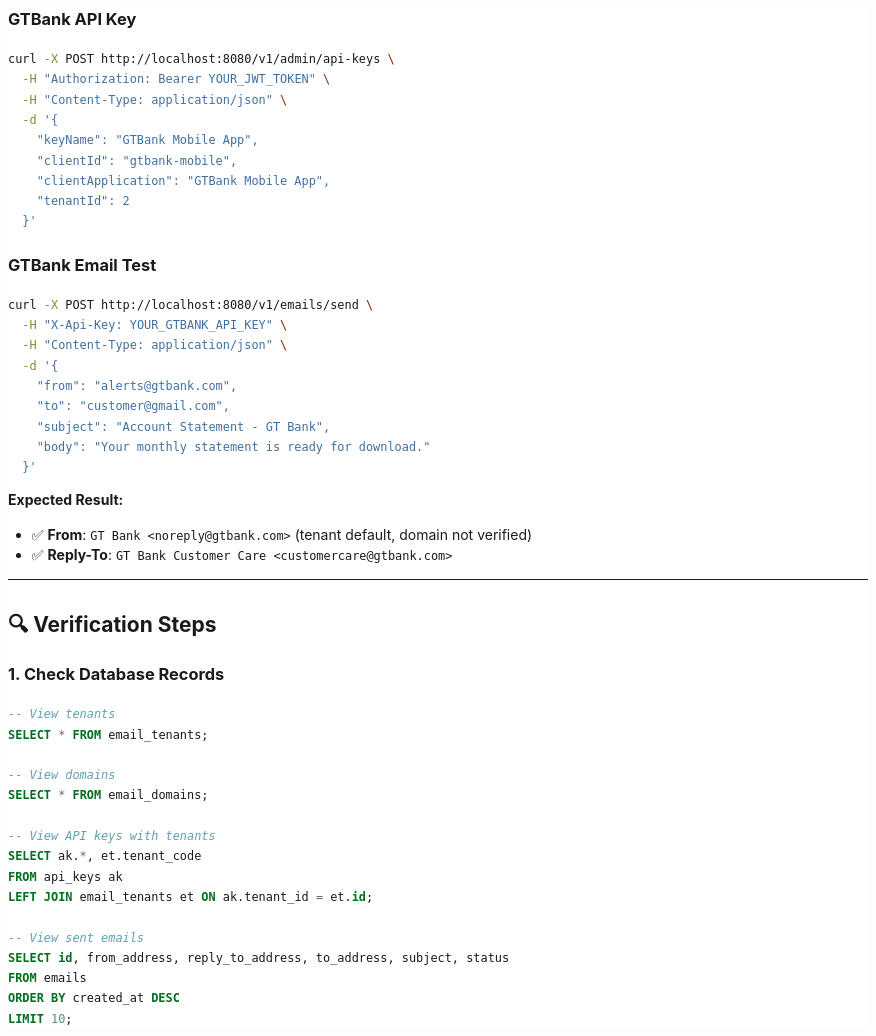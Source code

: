### GTBank API Key
```bash
curl -X POST http://localhost:8080/v1/admin/api-keys \
  -H "Authorization: Bearer YOUR_JWT_TOKEN" \
  -H "Content-Type: application/json" \
  -d '{
    "keyName": "GTBank Mobile App",
    "clientId": "gtbank-mobile", 
    "clientApplication": "GTBank Mobile App",
    "tenantId": 2
  }'
```

### GTBank Email Test
```bash
curl -X POST http://localhost:8080/v1/emails/send \
  -H "X-Api-Key: YOUR_GTBANK_API_KEY" \
  -H "Content-Type: application/json" \
  -d '{
    "from": "alerts@gtbank.com",
    "to": "customer@gmail.com",
    "subject": "Account Statement - GT Bank",
    "body": "Your monthly statement is ready for download."
  }'
```

**Expected Result:**
- ✅ **From**: `GT Bank <noreply@gtbank.com>` (tenant default, domain not verified)
- ✅ **Reply-To**: `GT Bank Customer Care <customercare@gtbank.com>`

---

## 🔍 Verification Steps

### 1. Check Database Records
```sql
-- View tenants
SELECT * FROM email_tenants;

-- View domains  
SELECT * FROM email_domains;

-- View API keys with tenants
SELECT ak.*, et.tenant_code 
FROM api_keys ak 
LEFT JOIN email_tenants et ON ak.tenant_id = et.id;

-- View sent emails
SELECT id, from_address, reply_to_address, to_address, subject, status 
FROM emails 
ORDER BY created_at DESC 
LIMIT 10;
```
